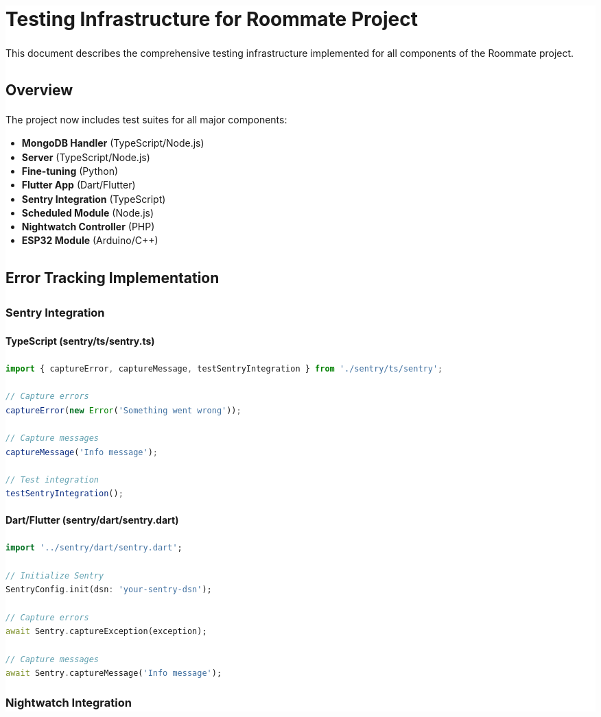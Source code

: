 # Testing Infrastructure for Roommate Project

This document describes the comprehensive testing infrastructure implemented for all components of the Roommate project.

## Overview

The project now includes test suites for all major components:

- **MongoDB Handler** (TypeScript/Node.js)
- **Server** (TypeScript/Node.js)
- **Fine-tuning** (Python)
- **Flutter App** (Dart/Flutter)
- **Sentry Integration** (TypeScript)
- **Scheduled Module** (Node.js)
- **Nightwatch Controller** (PHP)
- **ESP32 Module** (Arduino/C++)

## Error Tracking Implementation

### Sentry Integration

#### TypeScript (sentry/ts/sentry.ts)
```typescript
import { captureError, captureMessage, testSentryIntegration } from './sentry/ts/sentry';

// Capture errors
captureError(new Error('Something went wrong'));

// Capture messages
captureMessage('Info message');

// Test integration
testSentryIntegration();
```

#### Dart/Flutter (sentry/dart/sentry.dart)
```dart
import '../sentry/dart/sentry.dart';

// Initialize Sentry
SentryConfig.init(dsn: 'your-sentry-dsn');

// Capture errors
await Sentry.captureException(exception);

// Capture messages
await Sentry.captureMessage('Info message');
```

### Nightwatch Integration
